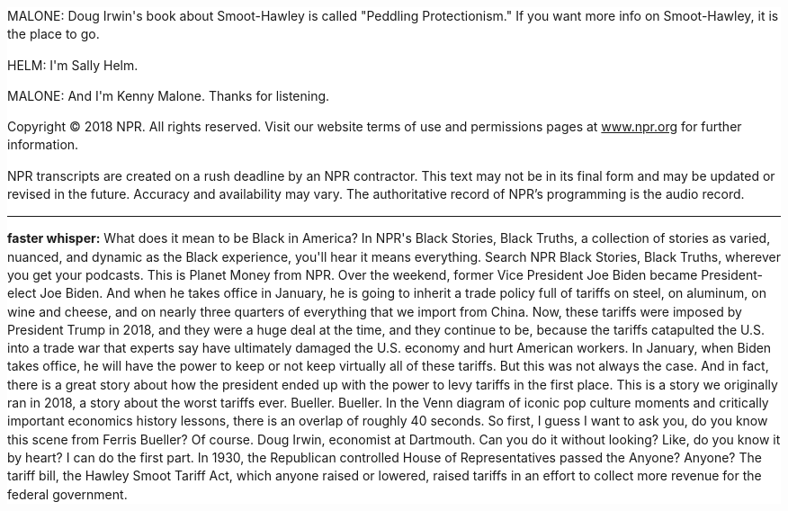 MALONE: Doug Irwin's book about Smoot-Hawley is called "Peddling Protectionism." If you want more info on Smoot-Hawley, it is the place to go.

HELM: I'm Sally Helm.

MALONE: And I'm Kenny Malone. Thanks for listening.

Copyright © 2018 NPR. All rights reserved. Visit our website terms of use and permissions pages at www.npr.org for further information.

NPR transcripts are created on a rush deadline by an NPR contractor. This text may not be in its final form and may be updated or revised in the future. Accuracy and availability may vary. The authoritative record of NPR’s programming is the audio record.

----

**faster whisper:**
What does it mean to be Black in America?
In NPR's Black Stories, Black Truths,
a collection of stories as varied, nuanced,
and dynamic as the Black experience,
you'll hear it means everything.
Search NPR Black Stories, Black Truths,
wherever you get your podcasts.
This is Planet Money from NPR.
Over the weekend, former Vice President Joe Biden
became President-elect Joe Biden.
And when he takes office in January,
he is going to inherit a trade policy full of tariffs
on steel, on aluminum, on wine and cheese,
and on nearly three quarters of everything
that we import from China.
Now, these tariffs were imposed by President Trump
in 2018, and they were a huge deal at the time,
and they continue to be,
because the tariffs catapulted the U.S. into a trade war
that experts say have ultimately damaged the U.S. economy
and hurt American workers.
In January, when Biden takes office,
he will have the power to keep or not keep
virtually all of these tariffs.
But this was not always the case.
And in fact, there is a great story
about how the president ended up with the power
to levy tariffs in the first place.
This is a story we originally ran in 2018,
a story about the worst tariffs ever.
Bueller.
Bueller.
In the Venn diagram of iconic pop culture moments
and critically important economics history lessons,
there is an overlap of roughly 40 seconds.
So first, I guess I want to ask you,
do you know this scene from Ferris Bueller?
Of course.
Doug Irwin, economist at Dartmouth.
Can you do it without looking?
Like, do you know it by heart?
I can do the first part.
In 1930, the Republican controlled
House of Representatives passed the Anyone?
Anyone?
The tariff bill, the Hawley Smoot Tariff Act,
which anyone raised or lowered, raised tariffs
in an effort to collect more revenue
for the federal government.